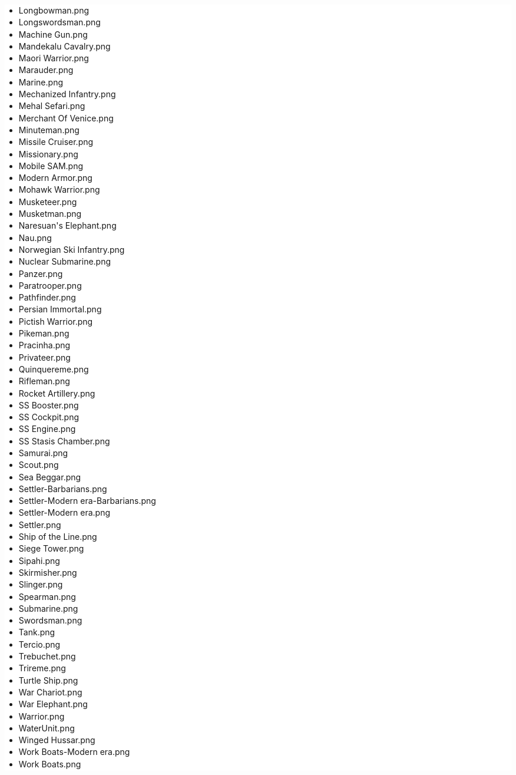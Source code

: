 - Longbowman.png
- Longswordsman.png
- Machine Gun.png
- Mandekalu Cavalry.png
- Maori Warrior.png
- Marauder.png
- Marine.png
- Mechanized Infantry.png
- Mehal Sefari.png
- Merchant Of Venice.png
- Minuteman.png
- Missile Cruiser.png
- Missionary.png
- Mobile SAM.png
- Modern Armor.png
- Mohawk Warrior.png
- Musketeer.png
- Musketman.png
- Naresuan's Elephant.png
- Nau.png
- Norwegian Ski Infantry.png
- Nuclear Submarine.png
- Panzer.png
- Paratrooper.png
- Pathfinder.png
- Persian Immortal.png
- Pictish Warrior.png
- Pikeman.png
- Pracinha.png
- Privateer.png
- Quinquereme.png
- Rifleman.png
- Rocket Artillery.png
- SS Booster.png
- SS Cockpit.png
- SS Engine.png
- SS Stasis Chamber.png
- Samurai.png
- Scout.png
- Sea Beggar.png
- Settler-Barbarians.png
- Settler-Modern era-Barbarians.png
- Settler-Modern era.png
- Settler.png
- Ship of the Line.png
- Siege Tower.png
- Sipahi.png
- Skirmisher.png
- Slinger.png
- Spearman.png
- Submarine.png
- Swordsman.png
- Tank.png
- Tercio.png
- Trebuchet.png
- Trireme.png
- Turtle Ship.png
- War Chariot.png
- War Elephant.png
- Warrior.png
- WaterUnit.png
- Winged Hussar.png
- Work Boats-Modern era.png
- Work Boats.png